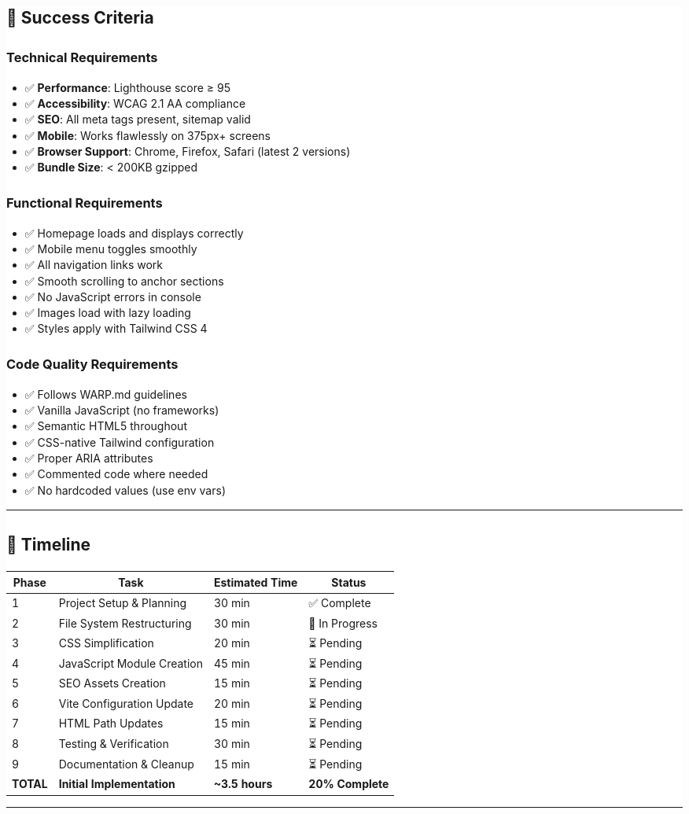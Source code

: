 
## 🎯 Success Criteria

### Technical Requirements
- ✅ **Performance**: Lighthouse score ≥ 95
- ✅ **Accessibility**: WCAG 2.1 AA compliance
- ✅ **SEO**: All meta tags present, sitemap valid
- ✅ **Mobile**: Works flawlessly on 375px+ screens
- ✅ **Browser Support**: Chrome, Firefox, Safari (latest 2 versions)
- ✅ **Bundle Size**: < 200KB gzipped

### Functional Requirements
- ✅ Homepage loads and displays correctly
- ✅ Mobile menu toggles smoothly
- ✅ All navigation links work
- ✅ Smooth scrolling to anchor sections
- ✅ No JavaScript errors in console
- ✅ Images load with lazy loading
- ✅ Styles apply with Tailwind CSS 4

### Code Quality Requirements
- ✅ Follows WARP.md guidelines
- ✅ Vanilla JavaScript (no frameworks)
- ✅ Semantic HTML5 throughout
- ✅ CSS-native Tailwind configuration
- ✅ Proper ARIA attributes
- ✅ Commented code where needed
- ✅ No hardcoded values (use env vars)

---

## 📅 Timeline

| Phase | Task | Estimated Time | Status |
|-------|------|----------------|--------|
| 1 | Project Setup & Planning | 30 min | ✅ Complete |
| 2 | File System Restructuring | 30 min | 🔄 In Progress |
| 3 | CSS Simplification | 20 min | ⏳ Pending |
| 4 | JavaScript Module Creation | 45 min | ⏳ Pending |
| 5 | SEO Assets Creation | 15 min | ⏳ Pending |
| 6 | Vite Configuration Update | 20 min | ⏳ Pending |
| 7 | HTML Path Updates | 15 min | ⏳ Pending |
| 8 | Testing & Verification | 30 min | ⏳ Pending |
| 9 | Documentation & Cleanup | 15 min | ⏳ Pending |
| **TOTAL** | **Initial Implementation** | **~3.5 hours** | **20% Complete** |

---